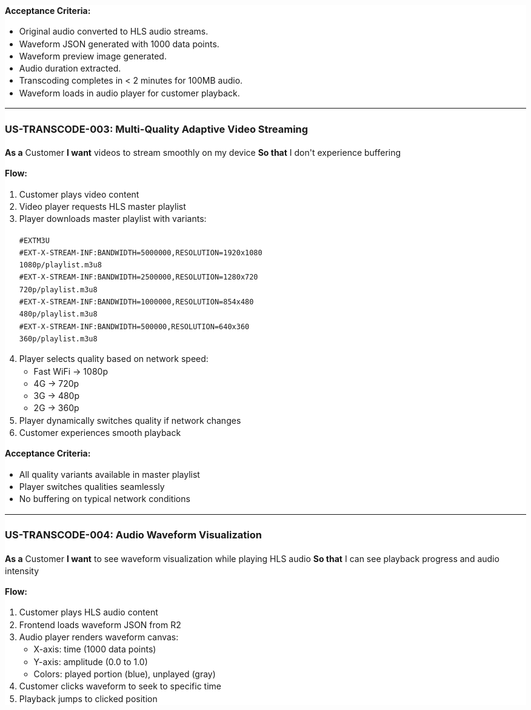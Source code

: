 **Acceptance Criteria:**
- Original audio converted to HLS audio streams.
- Waveform JSON generated with 1000 data points.
- Waveform preview image generated.
- Audio duration extracted.
- Transcoding completes in < 2 minutes for 100MB audio.
- Waveform loads in audio player for customer playback.

---

### US-TRANSCODE-003: Multi-Quality Adaptive Video Streaming
**As a** Customer
**I want** videos to stream smoothly on my device
**So that** I don't experience buffering

**Flow:**
1. Customer plays video content
2. Video player requests HLS master playlist
3. Player downloads master playlist with variants:
   ```m3u8
   #EXTM3U
   #EXT-X-STREAM-INF:BANDWIDTH=5000000,RESOLUTION=1920x1080
   1080p/playlist.m3u8
   #EXT-X-STREAM-INF:BANDWIDTH=2500000,RESOLUTION=1280x720
   720p/playlist.m3u8
   #EXT-X-STREAM-INF:BANDWIDTH=1000000,RESOLUTION=854x480
   480p/playlist.m3u8
   #EXT-X-STREAM-INF:BANDWIDTH=500000,RESOLUTION=640x360
   360p/playlist.m3u8
   ```
4. Player selects quality based on network speed:
   - Fast WiFi → 1080p
   - 4G → 720p
   - 3G → 480p
   - 2G → 360p
5. Player dynamically switches quality if network changes
6. Customer experiences smooth playback

**Acceptance Criteria:**
- All quality variants available in master playlist
- Player switches qualities seamlessly
- No buffering on typical network conditions

---

### US-TRANSCODE-004: Audio Waveform Visualization
**As a** Customer
**I want** to see waveform visualization while playing HLS audio
**So that** I can see playback progress and audio intensity

**Flow:**
1. Customer plays HLS audio content
2. Frontend loads waveform JSON from R2
3. Audio player renders waveform canvas:
   - X-axis: time (1000 data points)
   - Y-axis: amplitude (0.0 to 1.0)
   - Colors: played portion (blue), unplayed (gray)
4. Customer clicks waveform to seek to specific time
5. Playback jumps to clicked position
